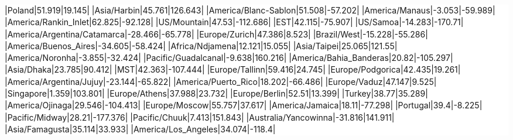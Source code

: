 |Poland|51.919|19.145|
|Asia/Harbin|45.761|126.643|
|America/Blanc-Sablon|51.508|-57.202|
|America/Manaus|-3.053|-59.989|
|America/Rankin_Inlet|62.825|-92.128|
|US/Mountain|47.53|-112.686|
|EST|42.115|-75.907|
|US/Samoa|-14.283|-170.71|
|America/Argentina/Catamarca|-28.466|-65.778|
|Europe/Zurich|47.386|8.523|
|Brazil/West|-15.228|-55.286|
|America/Buenos_Aires|-34.605|-58.424|
|Africa/Ndjamena|12.121|15.055|
|Asia/Taipei|25.065|121.55|
|America/Noronha|-3.855|-32.424|
|Pacific/Guadalcanal|-9.638|160.216|
|America/Bahia_Banderas|20.82|-105.297|
|Asia/Dhaka|23.785|90.412|
|MST|42.363|-107.444|
|Europe/Tallinn|59.416|24.745|
|Europe/Podgorica|42.435|19.261|
|America/Argentina/Jujuy|-23.144|-65.822|
|America/Puerto_Rico|18.202|-66.486|
|Europe/Vaduz|47.147|9.525|
|Singapore|1.359|103.801|
|Europe/Athens|37.988|23.732|
|Europe/Berlin|52.51|13.399|
|Turkey|38.77|35.289|
|America/Ojinaga|29.546|-104.413|
|Europe/Moscow|55.757|37.617|
|America/Jamaica|18.11|-77.298|
|Portugal|39.4|-8.225|
|Pacific/Midway|28.21|-177.376|
|Pacific/Chuuk|7.413|151.843|
|Australia/Yancowinna|-31.816|141.911|
|Asia/Famagusta|35.114|33.933|
|America/Los_Angeles|34.074|-118.4|